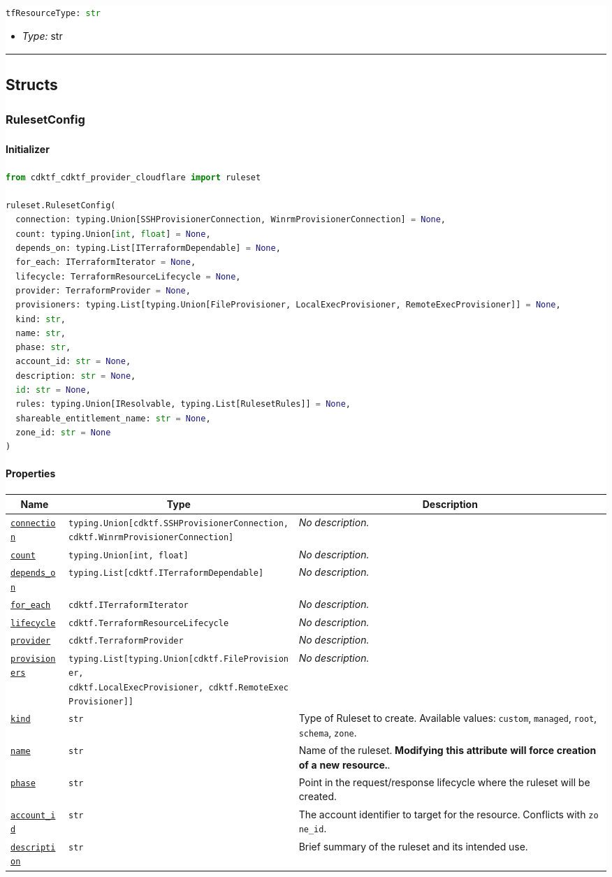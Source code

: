 ```python
tfResourceType: str
```

- *Type:* str

---

## Structs <a name="Structs" id="Structs"></a>

### RulesetConfig <a name="RulesetConfig" id="@cdktf/provider-cloudflare.ruleset.RulesetConfig"></a>

#### Initializer <a name="Initializer" id="@cdktf/provider-cloudflare.ruleset.RulesetConfig.Initializer"></a>

```python
from cdktf_cdktf_provider_cloudflare import ruleset

ruleset.RulesetConfig(
  connection: typing.Union[SSHProvisionerConnection, WinrmProvisionerConnection] = None,
  count: typing.Union[int, float] = None,
  depends_on: typing.List[ITerraformDependable] = None,
  for_each: ITerraformIterator = None,
  lifecycle: TerraformResourceLifecycle = None,
  provider: TerraformProvider = None,
  provisioners: typing.List[typing.Union[FileProvisioner, LocalExecProvisioner, RemoteExecProvisioner]] = None,
  kind: str,
  name: str,
  phase: str,
  account_id: str = None,
  description: str = None,
  id: str = None,
  rules: typing.Union[IResolvable, typing.List[RulesetRules]] = None,
  shareable_entitlement_name: str = None,
  zone_id: str = None
)
```

#### Properties <a name="Properties" id="Properties"></a>

| **Name** | **Type** | **Description** |
| --- | --- | --- |
| <code><a href="#@cdktf/provider-cloudflare.ruleset.RulesetConfig.property.connection">connection</a></code> | <code>typing.Union[cdktf.SSHProvisionerConnection, cdktf.WinrmProvisionerConnection]</code> | *No description.* |
| <code><a href="#@cdktf/provider-cloudflare.ruleset.RulesetConfig.property.count">count</a></code> | <code>typing.Union[int, float]</code> | *No description.* |
| <code><a href="#@cdktf/provider-cloudflare.ruleset.RulesetConfig.property.dependsOn">depends_on</a></code> | <code>typing.List[cdktf.ITerraformDependable]</code> | *No description.* |
| <code><a href="#@cdktf/provider-cloudflare.ruleset.RulesetConfig.property.forEach">for_each</a></code> | <code>cdktf.ITerraformIterator</code> | *No description.* |
| <code><a href="#@cdktf/provider-cloudflare.ruleset.RulesetConfig.property.lifecycle">lifecycle</a></code> | <code>cdktf.TerraformResourceLifecycle</code> | *No description.* |
| <code><a href="#@cdktf/provider-cloudflare.ruleset.RulesetConfig.property.provider">provider</a></code> | <code>cdktf.TerraformProvider</code> | *No description.* |
| <code><a href="#@cdktf/provider-cloudflare.ruleset.RulesetConfig.property.provisioners">provisioners</a></code> | <code>typing.List[typing.Union[cdktf.FileProvisioner, cdktf.LocalExecProvisioner, cdktf.RemoteExecProvisioner]]</code> | *No description.* |
| <code><a href="#@cdktf/provider-cloudflare.ruleset.RulesetConfig.property.kind">kind</a></code> | <code>str</code> | Type of Ruleset to create. Available values: `custom`, `managed`, `root`, `schema`, `zone`. |
| <code><a href="#@cdktf/provider-cloudflare.ruleset.RulesetConfig.property.name">name</a></code> | <code>str</code> | Name of the ruleset. **Modifying this attribute will force creation of a new resource.**. |
| <code><a href="#@cdktf/provider-cloudflare.ruleset.RulesetConfig.property.phase">phase</a></code> | <code>str</code> | Point in the request/response lifecycle where the ruleset will be created. |
| <code><a href="#@cdktf/provider-cloudflare.ruleset.RulesetConfig.property.accountId">account_id</a></code> | <code>str</code> | The account identifier to target for the resource. Conflicts with `zone_id`. |
| <code><a href="#@cdktf/provider-cloudflare.ruleset.RulesetConfig.property.description">description</a></code> | <code>str</code> | Brief summary of the ruleset and its intended use. |